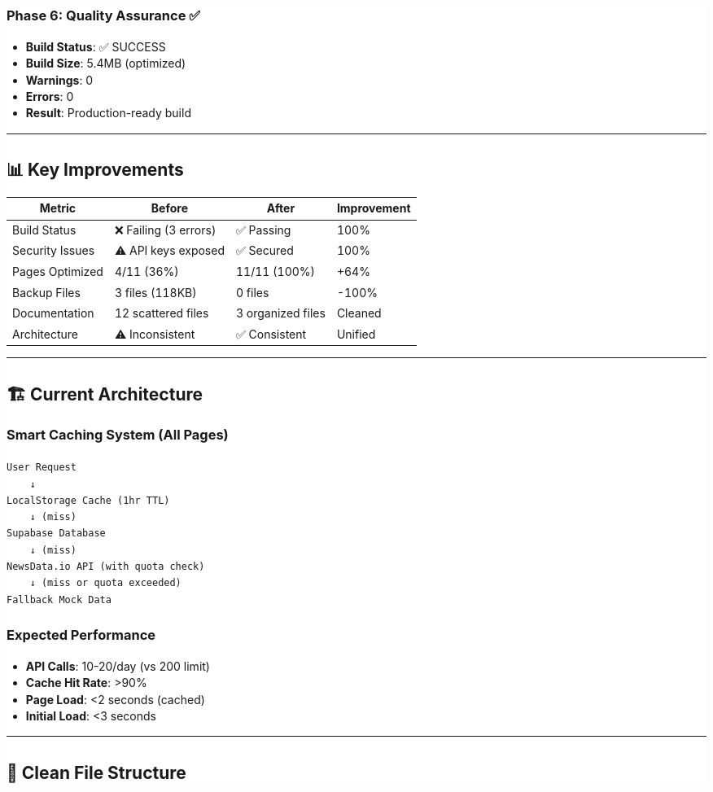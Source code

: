 ### Phase 6: Quality Assurance ✅
- **Build Status**: ✅ SUCCESS
- **Build Size**: 5.4MB (optimized)
- **Warnings**: 0
- **Errors**: 0
- **Result**: Production-ready build

---

## 📊 Key Improvements

| Metric | Before | After | Improvement |
|--------|--------|-------|-------------|
| Build Status | ❌ Failing (3 errors) | ✅ Passing | 100% |
| Security Issues | ⚠️ API keys exposed | ✅ Secured | 100% |
| Pages Optimized | 4/11 (36%) | 11/11 (100%) | +64% |
| Backup Files | 3 files (118KB) | 0 files | -100% |
| Documentation | 12 scattered files | 3 organized files | Cleaned |
| Architecture | ⚠️ Inconsistent | ✅ Consistent | Unified |

---

## 🏗️ Current Architecture

### Smart Caching System (All Pages)
```
User Request
    ↓
LocalStorage Cache (1hr TTL)
    ↓ (miss)
Supabase Database
    ↓ (miss)
NewsData.io API (with quota check)
    ↓ (miss or quota exceeded)
Fallback Mock Data
```

### Expected Performance
- **API Calls**: 10-20/day (vs 200 limit)
- **Cache Hit Rate**: >90%
- **Page Load**: <2 seconds (cached)
- **Initial Load**: <3 seconds

---

## 📁 Clean File Structure
